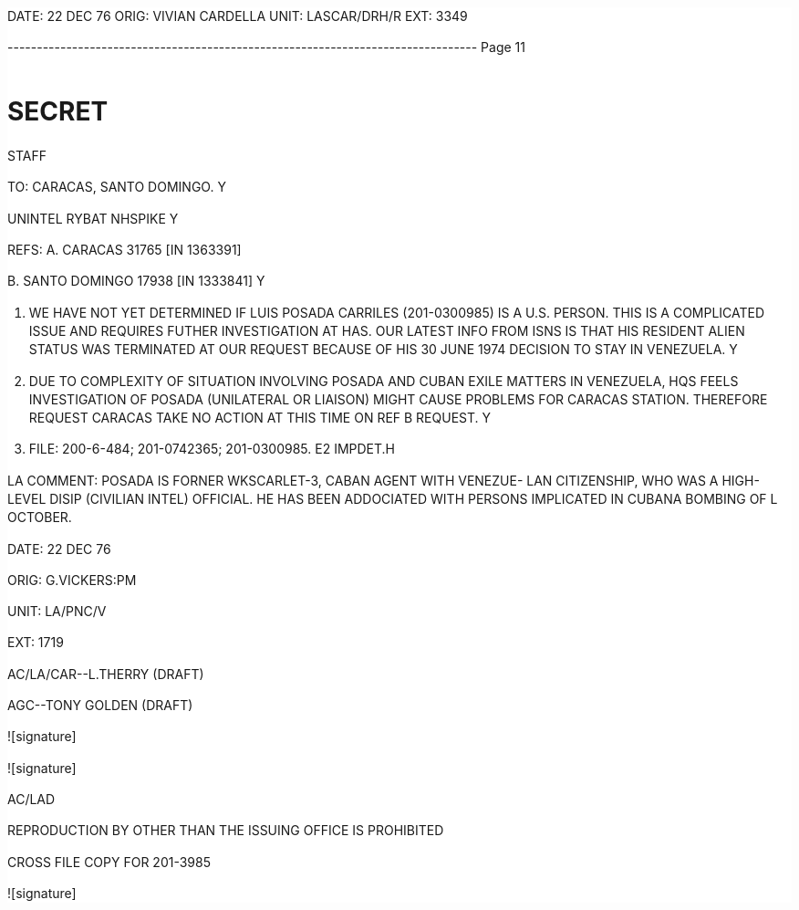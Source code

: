 DATE: 22 DEC 76
ORIG: VIVIAN CARDELLA
UNIT: LASCAR/DRH/R
EXT: 3349


-------------------------------------------------------------------------------- Page 11

# SECRET

STAFF

TO: CARACAS, SANTO DOMINGO. Y

UNINTEL RYBAT NHSPIKE Y

REFS: A. CARACAS 31765 [IN 1363391]

B. SANTO DOMINGO 17938 [IN 1333841] Y

1. WE HAVE NOT YET DETERMINED IF LUIS POSADA CARRILES (201-0300985) IS A U.S. PERSON. THIS IS A COMPLICATED ISSUE AND REQUIRES FUTHER INVESTIGATION AT HAS. OUR LATEST INFO FROM ISNS IS THAT HIS RESIDENT ALIEN STATUS WAS TERMINATED AT OUR REQUEST BECAUSE OF HIS 30 JUNE 1974 DECISION TO STAY IN VENEZUELA. Y

2. DUE TO COMPLEXITY OF SITUATION INVOLVING POSADA AND CUBAN EXILE MATTERS IN VENEZUELA, HQS FEELS INVESTIGATION OF POSADA (UNILATERAL OR LIAISON) MIGHT CAUSE PROBLEMS FOR CARACAS STATION. THEREFORE REQUEST CARACAS TAKE NO ACTION AT THIS TIME ON REF B REQUEST. Y

3. FILE: 200-6-484; 201-0742365; 201-0300985. E2 IMPDET.H

LA COMMENT: POSADA IS FORNER WKSCARLET-3, CABAN AGENT WITH VENEZUE- LAN CITIZENSHIP, WHO WAS A HIGH-LEVEL DISIP (CIVILIAN INTEL) OFFICIAL. HE HAS BEEN ADDOCIATED WITH PERSONS IMPLICATED IN CUBANA BOMBING OF L OCTOBER.

DATE: 22 DEC 76

ORIG: G.VICKERS:PM

UNIT: LA/PNC/V

EXT: 1719

AC/LA/CAR--L.THERRY (DRAFT)

AGC--TONY GOLDEN (DRAFT)

![signature]

![signature]

AC/LAD

REPRODUCTION BY OTHER THAN THE ISSUING OFFICE IS PROHIBITED

CROSS FILE COPY FOR 201-3985

![signature]


[^1]: 1
